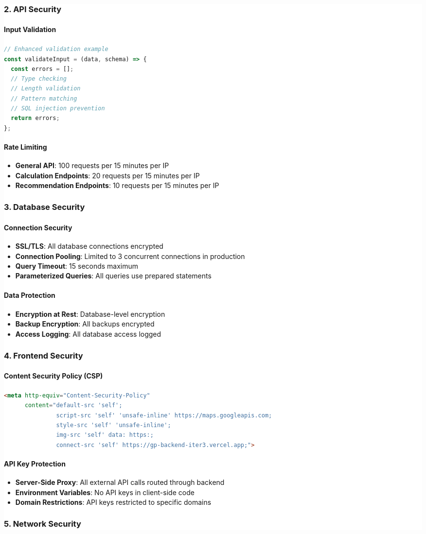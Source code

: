 ### 2. API Security

#### Input Validation
```javascript
// Enhanced validation example
const validateInput = (data, schema) => {
  const errors = [];
  // Type checking
  // Length validation
  // Pattern matching
  // SQL injection prevention
  return errors;
};
```

#### Rate Limiting
- **General API**: 100 requests per 15 minutes per IP
- **Calculation Endpoints**: 20 requests per 15 minutes per IP
- **Recommendation Endpoints**: 10 requests per 15 minutes per IP

### 3. Database Security

#### Connection Security
- **SSL/TLS**: All database connections encrypted
- **Connection Pooling**: Limited to 3 concurrent connections in production
- **Query Timeout**: 15 seconds maximum
- **Parameterized Queries**: All queries use prepared statements

#### Data Protection
- **Encryption at Rest**: Database-level encryption
- **Backup Encryption**: All backups encrypted
- **Access Logging**: All database access logged

### 4. Frontend Security

#### Content Security Policy (CSP)
```html
<meta http-equiv="Content-Security-Policy" 
      content="default-src 'self'; 
               script-src 'self' 'unsafe-inline' https://maps.googleapis.com; 
               style-src 'self' 'unsafe-inline'; 
               img-src 'self' data: https:; 
               connect-src 'self' https://gp-backend-iter3.vercel.app;">
```

#### API Key Protection
- **Server-Side Proxy**: All external API calls routed through backend
- **Environment Variables**: No API keys in client-side code
- **Domain Restrictions**: API keys restricted to specific domains

### 5. Network Security
